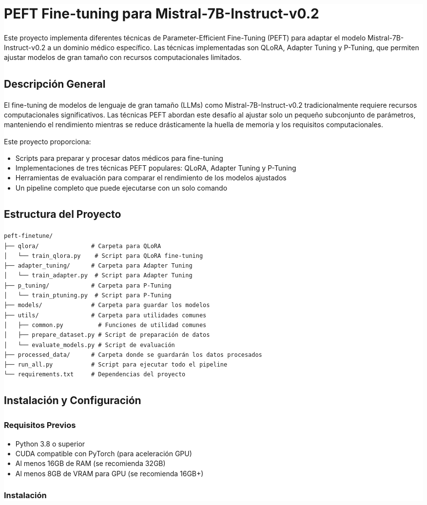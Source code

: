 # PEFT Fine-tuning para Mistral-7B-Instruct-v0.2

Este proyecto implementa diferentes técnicas de Parameter-Efficient Fine-Tuning (PEFT) para adaptar el modelo Mistral-7B-Instruct-v0.2 a un dominio médico específico. Las técnicas implementadas son QLoRA, Adapter Tuning y P-Tuning, que permiten ajustar modelos de gran tamaño con recursos computacionales limitados.

## Descripción General

El fine-tuning de modelos de lenguaje de gran tamaño (LLMs) como Mistral-7B-Instruct-v0.2 tradicionalmente requiere recursos computacionales significativos. Las técnicas PEFT abordan este desafío al ajustar solo un pequeño subconjunto de parámetros, manteniendo el rendimiento mientras se reduce drásticamente la huella de memoria y los requisitos computacionales.

Este proyecto proporciona:

- Scripts para preparar y procesar datos médicos para fine-tuning
- Implementaciones de tres técnicas PEFT populares: QLoRA, Adapter Tuning y P-Tuning
- Herramientas de evaluación para comparar el rendimiento de los modelos ajustados
- Un pipeline completo que puede ejecutarse con un solo comando

## Estructura del Proyecto

```
peft-finetune/
├── qlora/               # Carpeta para QLoRA
│   └── train_qlora.py    # Script para QLoRA fine-tuning
├── adapter_tuning/      # Carpeta para Adapter Tuning
│   └── train_adapter.py  # Script para Adapter Tuning
├── p_tuning/            # Carpeta para P-Tuning
│   └── train_ptuning.py  # Script para P-Tuning
├── models/              # Carpeta para guardar los modelos
├── utils/               # Carpeta para utilidades comunes
│   ├── common.py          # Funciones de utilidad comunes
│   ├── prepare_dataset.py # Script de preparación de datos
│   └── evaluate_models.py # Script de evaluación
├── processed_data/      # Carpeta donde se guardarán los datos procesados
├── run_all.py           # Script para ejecutar todo el pipeline
└── requirements.txt     # Dependencias del proyecto
```

## Instalación y Configuración

### Requisitos Previos

- Python 3.8 o superior
- CUDA compatible con PyTorch (para aceleración GPU)
- Al menos 16GB de RAM (se recomienda 32GB)
- Al menos 8GB de VRAM para GPU (se recomienda 16GB+)

### Instalación
